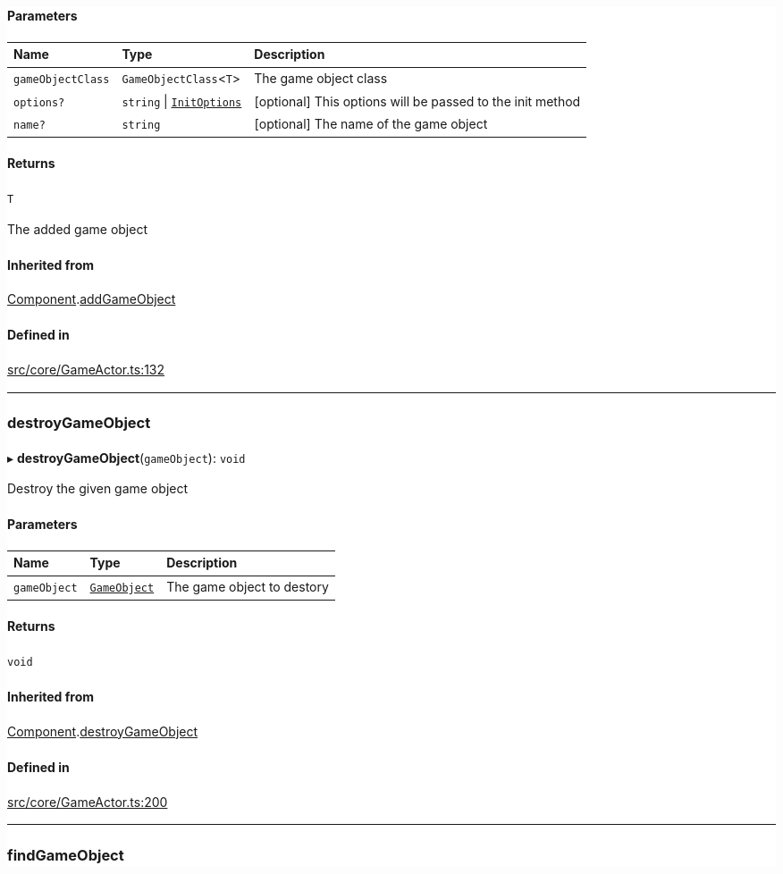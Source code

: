 #### Parameters

| Name | Type | Description |
| :------ | :------ | :------ |
| `gameObjectClass` | `GameObjectClass`<`T`\> | The game object class |
| `options?` | `string` \| [`InitOptions`](../interfaces/InitOptions.md) | [optional] This options will be passed to the init method |
| `name?` | `string` | [optional] The name of the game object |

#### Returns

`T`

The added game object

#### Inherited from

[Component](Component.md).[addGameObject](Component.md#addgameobject)

#### Defined in

[src/core/GameActor.ts:132](https://github.com/angry-pixel-studio/angry-pixel-engine/blob/2e7a4eb/src/core/GameActor.ts#L132)

___

### destroyGameObject

▸ **destroyGameObject**(`gameObject`): `void`

Destroy the given game object

#### Parameters

| Name | Type | Description |
| :------ | :------ | :------ |
| `gameObject` | [`GameObject`](GameObject.md) | The game object to destory |

#### Returns

`void`

#### Inherited from

[Component](Component.md).[destroyGameObject](Component.md#destroygameobject)

#### Defined in

[src/core/GameActor.ts:200](https://github.com/angry-pixel-studio/angry-pixel-engine/blob/2e7a4eb/src/core/GameActor.ts#L200)

___

### findGameObject
